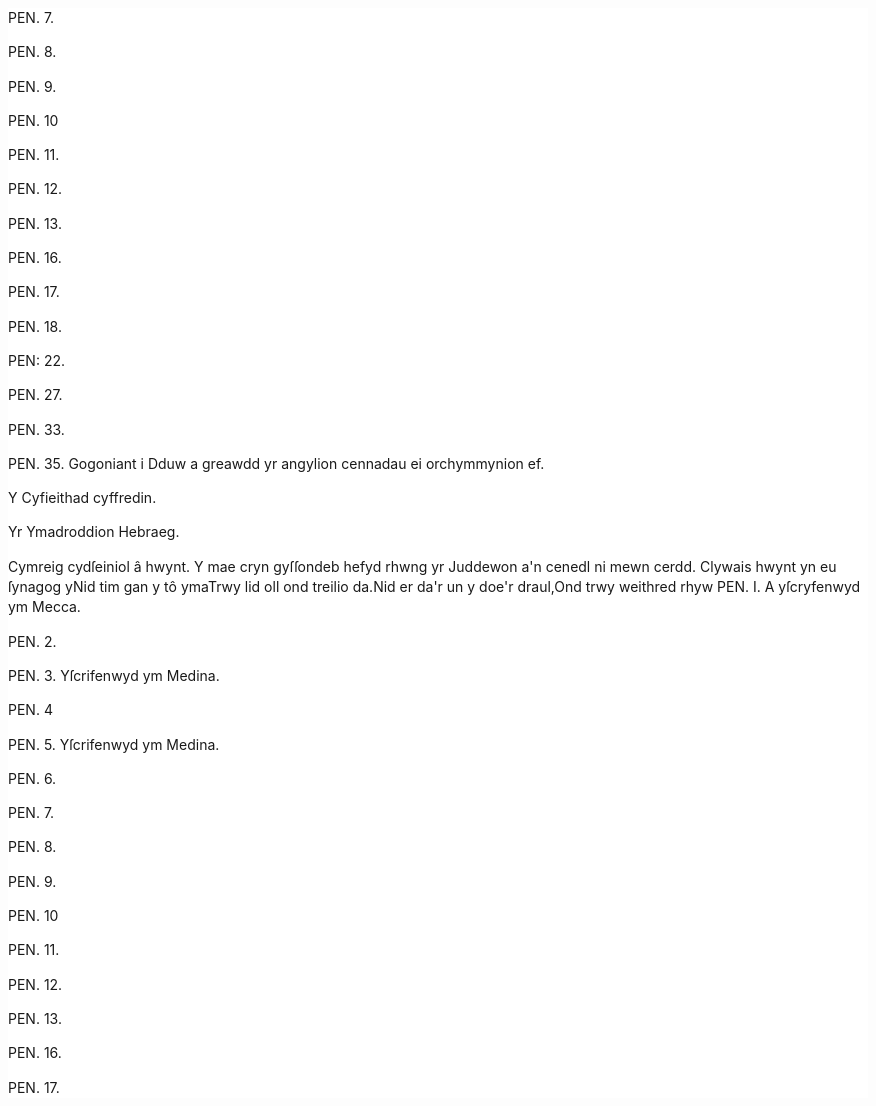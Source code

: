 PEN. 7.

PEN. 8.

PEN. 9.

PEN. 10 

PEN. 11.

PEN. 12.

PEN. 13.

PEN. 16.

PEN. 17.

PEN. 18.

PEN: 22.

PEN. 27.

PEN. 33.

PEN. 35. Gogoniant i Dduw a greawdd yr angylion cennadau ei orchymmynion ef.

Y Cyfieithad cyffredin.

Yr Ymadroddion Hebraeg.

Cymreig cydſeiniol â hwynt.
Y mae cryn gyſſondeb hefyd rhwng yr Juddewon a'n cenedl ni mewn cerdd. Clywais hwynt yn eu ſynagog yNid tim gan y tô ymaTrwy lid oll ond treilio da.Nid er da'r un y doe'r draul,Ond trwy weithred rhyw 
PEN. I. A yſcryfenwyd ym Mecca.

PEN. 2.

PEN. 3. Yſcrifenwyd ym Medina.

PEN. 4

PEN. 5. Yſcrifenwyd ym Medina.

PEN. 6.

PEN. 7.

PEN. 8.

PEN. 9.

PEN. 10 

PEN. 11.

PEN. 12.

PEN. 13.

PEN. 16.

PEN. 17.
